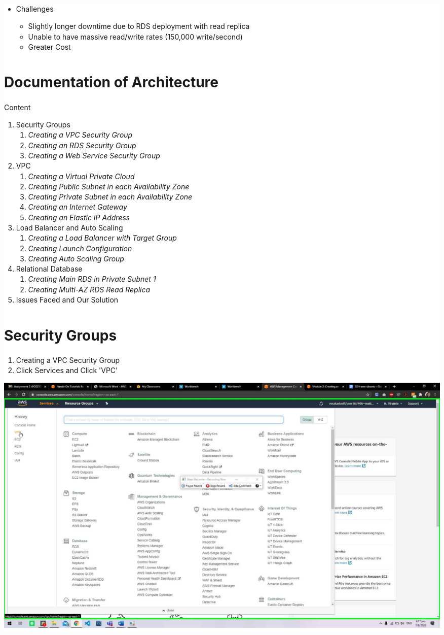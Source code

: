 - Challenges

  - Slightly longer downtime due to RDS deployment with read replica
  - Unable to have massive read/write rates (150,000 write/second)
  - Greater Cost

# Documentation of Architecture

Content

1. Security Groups
     1. _Creating a VPC Security Group_
     2. _Creating an RDS Security Group_
     3. _Creating a Web Service Security Group_
2. VPC
     1. _Creating a Virtual Private Cloud_
     2. _Creating Public Subnet in each Availability Zone_
     3. _Creating Private Subnet in each Availability Zone_
     4. _Creating an Internet Gateway_
     5. _Creating an Elastic IP Address_
3. Load Balancer and Auto Scaling
     1. _Creating a Load Balancer with Target Group_
     2. _Creating Launch Configuration_
     3.  _Creating Auto Scaling Group_
4. Relational Database
     1.  _Creating Main RDS in Private Subnet 1_
     2.  _Creating Multi-AZ RDS Read Replica_
5. Issues Faced and Our Solution

# Security Groups

1. Creating a VPC Security Group
  1. Click Services and Click &#39;VPC&#39;

![](picturesGroup/1.png)
